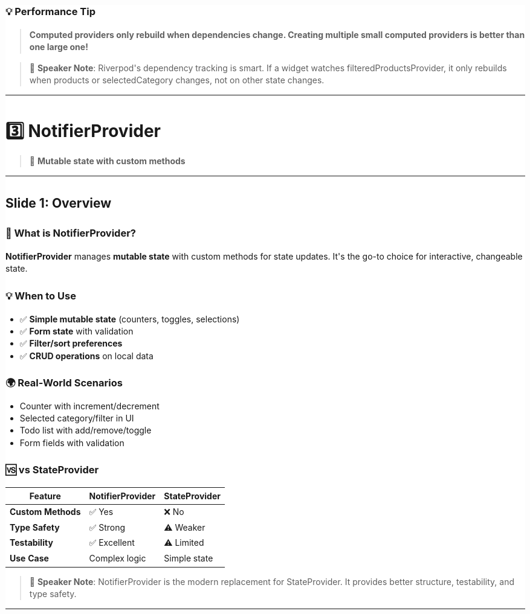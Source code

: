 ### 💡 Performance Tip

> **Computed providers only rebuild when dependencies change. Creating multiple small computed providers is better than one large one!**

> 💬 **Speaker Note**: Riverpod's dependency tracking is smart. If a widget watches filteredProductsProvider, it only rebuilds when products or selectedCategory changes, not on other state changes.

---

# 3️⃣ NotifierProvider

> 🔄 **Mutable state with custom methods**

---

## Slide 1: Overview

### 🎯 What is NotifierProvider?

**NotifierProvider** manages **mutable state** with custom methods for state updates. It's the go-to choice for interactive, changeable state.

### 💡 When to Use

- ✅ **Simple mutable state** (counters, toggles, selections)
- ✅ **Form state** with validation
- ✅ **Filter/sort preferences**
- ✅ **CRUD operations** on local data

### 🌍 Real-World Scenarios

- Counter with increment/decrement
- Selected category/filter in UI
- Todo list with add/remove/toggle
- Form fields with validation

### 🆚 vs StateProvider

| Feature | NotifierProvider | StateProvider |
|---------|------------------|---------------|
| **Custom Methods** | ✅ Yes | ❌ No |
| **Type Safety** | ✅ Strong | ⚠️ Weaker |
| **Testability** | ✅ Excellent | ⚠️ Limited |
| **Use Case** | Complex logic | Simple state |

> 💬 **Speaker Note**: NotifierProvider is the modern replacement for StateProvider. It provides better structure, testability, and type safety.

---
